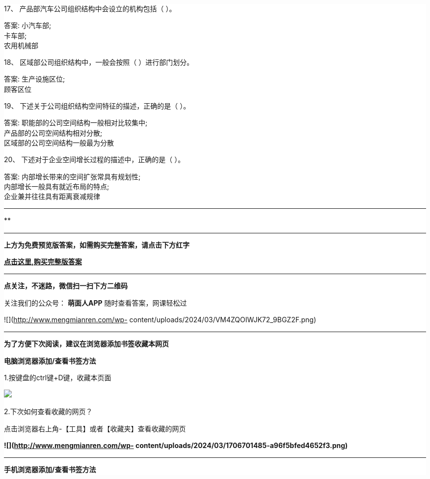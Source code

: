 17、 产品部汽车公司组织结构中会设立的机构包括（ ）。

答案: 小汽车部;  
卡车部;  
农用机械部

18、 区域部公司组织结构中，一般会按照（ ）进行部门划分。

答案: 生产设施区位;  
顾客区位

19、 下述关于公司组织结构空间特征的描述，正确的是（ ）。

答案: 职能部的公司空间结构一般相对比较集中;  
产品部的公司空间结构相对分散;  
区域部的公司空间结构一般最为分散

20、 下述对于企业空间增长过程的描述中，正确的是（ ）。

答案: 内部增长带来的空间扩张常具有规划性;  
内部增长一般具有就近布局的特点;  
企业兼并往往具有距离衰减规律

* * *

**

* * *

**上方为免费预览版答案，如需购买完整答案，请点击下方红字**

[**点击这里,购买完整版答案**](http://mooc.mengmianren.com/mooc/102736.html)

* * *

**点关注，不迷路，微信扫一扫下方二维码**

关注我们的公众号： **萌面人APP** 随时查看答案，网课轻松过

![](http://www.mengmianren.com/wp-
content/uploads/2024/03/VM4ZQOIWJK72_9BGZ2F.png)

* * *

**为了方便下次阅读，建议在浏览器添加书签收藏本网页**

**电脑浏览器添加/查看书签方法**

1.按键盘的ctrl键+D键，收藏本页面

![](http://www.mengmianren.com/wp-content/uploads/2024/03/AF9T_JKKHAJN.png)

2.下次如何查看收藏的网页？

点击浏览器右上角-【工具】或者【收藏夹】查看收藏的网页

**![](http://www.mengmianren.com/wp-
content/uploads/2024/03/1706701485-a96f5bfed4652f3.png)**

* * *

**手机浏览器添加/查看书签方法**
